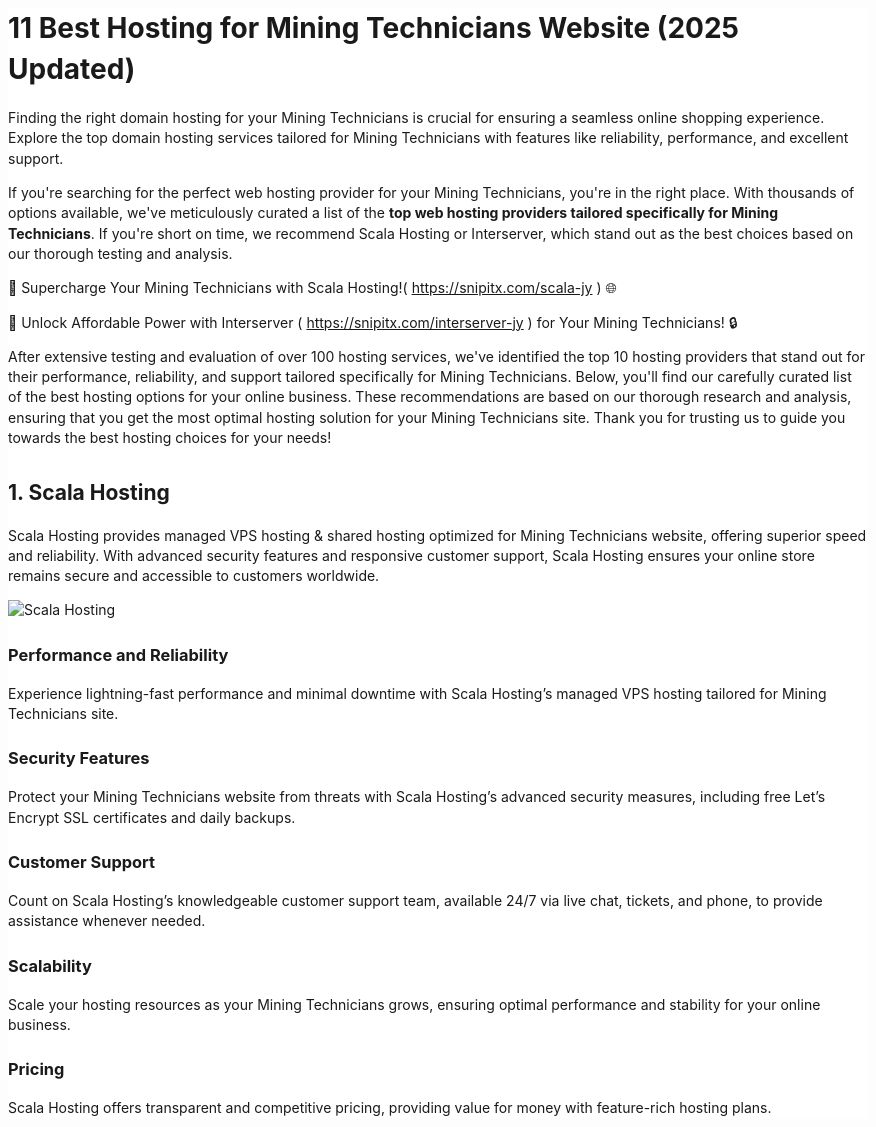 # 11 Best Hosting for Mining Technicians Website (2025 Updated)

Finding the right domain hosting for your Mining Technicians is crucial for ensuring a seamless online shopping experience. Explore the top domain hosting services tailored for Mining Technicians with features like reliability, performance, and excellent support.

If you're searching for the perfect web hosting provider for your Mining Technicians, you're in the right place. With thousands of options available, we've meticulously curated a list of the **top web hosting providers tailored specifically for Mining Technicians**. If you're short on time, we recommend Scala Hosting or Interserver, which stand out as the best choices based on our thorough testing and analysis.

🚀 Supercharge Your Mining Technicians with Scala Hosting!( https://snipitx.com/scala-jy ) 🌐 

💸 Unlock Affordable Power with Interserver ( https://snipitx.com/interserver-jy ) for Your Mining Technicians! 🔒

After extensive testing and evaluation of over 100 hosting services, we've identified the top 10 hosting providers that stand out for their performance, reliability, and support tailored specifically for Mining Technicians. Below, you'll find our carefully curated list of the best hosting options for your online business. These recommendations are based on our thorough research and analysis, ensuring that you get the most optimal hosting solution for your Mining Technicians site. Thank you for trusting us to guide you towards the best hosting choices for your needs!

## 1. Scala Hosting

Scala Hosting provides managed VPS hosting & shared hosting optimized for Mining Technicians website, offering superior speed and reliability. With advanced security features and responsive customer support, Scala Hosting ensures your online store remains secure and accessible to customers worldwide.

![Scala Hosting](https://i.imgur.com/uJ5JIK3.png "Scala Web Hosting")

### Performance and Reliability
Experience lightning-fast performance and minimal downtime with Scala Hosting’s managed VPS hosting tailored for Mining Technicians site.

### Security Features
Protect your Mining Technicians website from threats with Scala Hosting’s advanced security measures, including free Let’s Encrypt SSL certificates and daily backups.

### Customer Support
Count on Scala Hosting’s knowledgeable customer support team, available 24/7 via live chat, tickets, and phone, to provide assistance whenever needed.

### Scalability
Scale your hosting resources as your Mining Technicians grows, ensuring optimal performance and stability for your online business.

### Pricing
Scala Hosting offers transparent and competitive pricing, providing value for money with feature-rich hosting plans.
